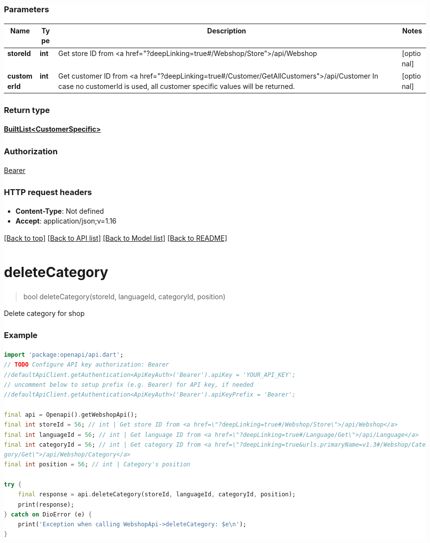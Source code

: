 ### Parameters

Name | Type | Description  | Notes
------------- | ------------- | ------------- | -------------
 **storeId** | **int**| Get store ID from <a href=\"?deepLinking=true#/Webshop/Store\">/api/Webshop</a> | [optional] 
 **customerId** | **int**| Get customer ID from <a href=\"?deepLinking=true#/Customer/GetAllCustomers\">/api/Customer</a>   In case no customerId is used, all customer specific values will be returned. | [optional] 

### Return type

[**BuiltList&lt;CustomerSpecific&gt;**](CustomerSpecific.md)

### Authorization

[Bearer](../README.md#Bearer)

### HTTP request headers

 - **Content-Type**: Not defined
 - **Accept**: application/json;v=1.16

[[Back to top]](#) [[Back to API list]](../README.md#documentation-for-api-endpoints) [[Back to Model list]](../README.md#documentation-for-models) [[Back to README]](../README.md)

# **deleteCategory**
> bool deleteCategory(storeId, languageId, categoryId, position)

Delete category for shop

### Example
```dart
import 'package:openapi/api.dart';
// TODO Configure API key authorization: Bearer
//defaultApiClient.getAuthentication<ApiKeyAuth>('Bearer').apiKey = 'YOUR_API_KEY';
// uncomment below to setup prefix (e.g. Bearer) for API key, if needed
//defaultApiClient.getAuthentication<ApiKeyAuth>('Bearer').apiKeyPrefix = 'Bearer';

final api = Openapi().getWebshopApi();
final int storeId = 56; // int | Get store ID from <a href=\"?deepLinking=true#/Webshop/Store\">/api/Webshop</a>
final int languageId = 56; // int | Get language ID from <a href=\"?deepLinking=true#/Language/Get\">/api/Language</a>
final int categoryId = 56; // int | Get category ID from <a href=\"?deepLinking=true&urls.primaryName=v1.3#/Webshop/Category/Get\">/api/Webshop/Category</a>
final int position = 56; // int | Category's position

try {
    final response = api.deleteCategory(storeId, languageId, categoryId, position);
    print(response);
} catch on DioError (e) {
    print('Exception when calling WebshopApi->deleteCategory: $e\n');
}
```

